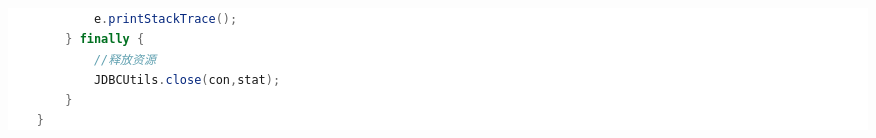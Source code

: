 ```java
            e.printStackTrace();
        } finally {
            //释放资源
            JDBCUtils.close(con,stat);
        }
    }
```

